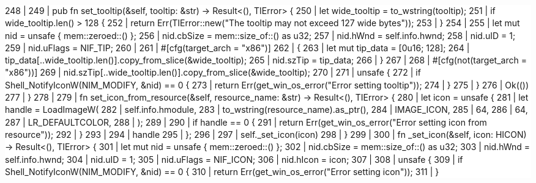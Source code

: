 248 | 
249 |     pub fn set_tooltip(&self, tooltip: &str) -> Result<(), TIError> {
250 |         let wide_tooltip = to_wstring(tooltip);
251 |         if wide_tooltip.len() > 128 {
252 |             return Err(TIError::new("The tooltip may not exceed 127 wide bytes"));
253 |         }
254 | 
255 |         let mut nid = unsafe { mem::zeroed::<NOTIFYICONDATAW>() };
256 |         nid.cbSize = mem::size_of::<NOTIFYICONDATAW>() as u32;
257 |         nid.hWnd = self.info.hwnd;
258 |         nid.uID = 1;
259 |         nid.uFlags = NIF_TIP;
260 | 
261 |         #[cfg(target_arch = "x86")]
262 |         {
263 |             let mut tip_data = [0u16; 128];
264 |             tip_data[..wide_tooltip.len()].copy_from_slice(&wide_tooltip);
265 |             nid.szTip = tip_data;
266 |         }
267 | 
268 |         #[cfg(not(target_arch = "x86"))]
269 |         nid.szTip[..wide_tooltip.len()].copy_from_slice(&wide_tooltip);
270 | 
271 |         unsafe {
272 |             if Shell_NotifyIconW(NIM_MODIFY, &nid) == 0 {
273 |                 return Err(get_win_os_error("Error setting tooltip"));
274 |             }
275 |         }
276 |         Ok(())
277 |     }
278 | 
279 |     fn set_icon_from_resource(&self, resource_name: &str) -> Result<(), TIError> {
280 |         let icon = unsafe {
281 |             let handle = LoadImageW(
282 |                 self.info.hmodule,
283 |                 to_wstring(resource_name).as_ptr(),
284 |                 IMAGE_ICON,
285 |                 64,
286 |                 64,
287 |                 LR_DEFAULTCOLOR,
288 |             );
289 | 
290 |             if handle == 0 {
291 |                 return Err(get_win_os_error("Error setting icon from resource"));
292 |             }
293 | 
294 |             handle
295 |         };
296 | 
297 |         self._set_icon(icon)
298 |     }
299 | 
300 |     fn _set_icon(&self, icon: HICON) -> Result<(), TIError> {
301 |         let mut nid = unsafe { mem::zeroed::<NOTIFYICONDATAW>() };
302 |         nid.cbSize = mem::size_of::<NOTIFYICONDATAW>() as u32;
303 |         nid.hWnd = self.info.hwnd;
304 |         nid.uID = 1;
305 |         nid.uFlags = NIF_ICON;
306 |         nid.hIcon = icon;
307 | 
308 |         unsafe {
309 |             if Shell_NotifyIconW(NIM_MODIFY, &nid) == 0 {
310 |                 return Err(get_win_os_error("Error setting icon"));
311 |             }